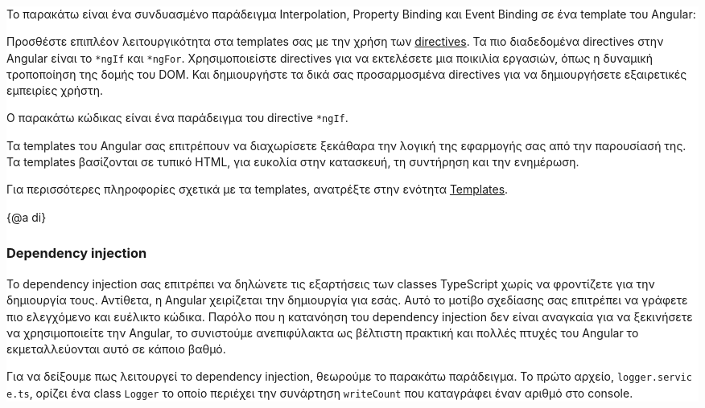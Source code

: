 Το παρακάτω είναι ένα συνδυασμένο παράδειγμα Interpolation, Property Binding και Event Binding σε ένα template του Angular:

<code-tabs linenums="true">
  <code-pane
    header="hello-world-bindings.component.ts"
    path="what-is-angular/src/app/hello-world-bindings/hello-world-bindings.component.ts">
  </code-pane>
  <code-pane
    header="hello-world-bindings.component.html"
    path="what-is-angular/src/app/hello-world-bindings/hello-world-bindings.component.html"
    linenums="false">
  </code-pane>
</code-tabs>

Προσθέστε επιπλέον λειτουργικότητα στα templates σας με την χρήση των [directives](guide/built-in-directives). Τα πιο διαδεδομένα directives στην Angular είναι το `*ngIf` και `*ngFor`. Χρησιμοποιείστε directives για να εκτελέσετε μια ποικιλία εργασιών, όπως η δυναμική τροποποίηση της δομής του DOM. Και δημιουργήστε τα δικά σας προσαρμοσμένα directives για να δημιουργήσετε εξαιρετικές εμπειρίες χρήστη.

Ο παρακάτω κώδικας είναι ένα παράδειγμα του directive `*ngIf`.

<code-tabs linenums="true">
  <code-pane
    header="hello-world-ngif.component.ts"
    path="what-is-angular/src/app/hello-world-ngif/hello-world-ngif.component.ts">
  </code-pane>
  <code-pane
    header="hello-world-ngif.component.html"
    path="what-is-angular/src/app/hello-world-ngif/hello-world-ngif.component.html"
    linenums="false">
  </code-pane>
</code-tabs>

Τα templates του Angular σας επιτρέπουν να διαχωρίσετε ξεκάθαρα την λογική της εφαρμογής σας από την παρουσίασή της. Τα templates βασίζονται σε τυπικό HTML, για ευκολία στην κατασκευή, τη συντήρηση και την ενημέρωση.

Για περισσότερες πληροφορίες σχετικά με τα templates, ανατρέξτε στην ενότητα [Templates](guide/template-syntax).

{@a di}
### Dependency injection

Το dependency injection σας επιτρέπει να δηλώνετε τις εξαρτήσεις των classes TypeScript χωρίς να φροντίζετε για την δημιουργία τους. Αντίθετα, η Angular χειρίζεται την δημιουργία για εσάς. Αυτό το μοτίβο σχεδίασης σας επιτρέπει να γράφετε πιο ελεγχόμενο και ευέλικτο κώδικα. Παρόλο που η κατανόηση του dependency injection δεν είναι αναγκαία για να ξεκινήσετε να χρησιμοποιείτε την Angular, το συνιστούμε ανεπιφύλακτα ως βέλτιστη πρακτική και πολλές πτυχές του Angular το εκμεταλλεύονται αυτό σε κάποιο βαθμό.

Για να δείξουμε πως λειτουργεί το dependency injection, θεωρούμε το παρακάτω παράδειγμα. Το πρώτο αρχείο, `logger.service.ts`, ορίζει ένα class `Logger` το οποίο περιέχει την συνάρτηση `writeCount` που καταγράφει έναν αριθμό στο console.
